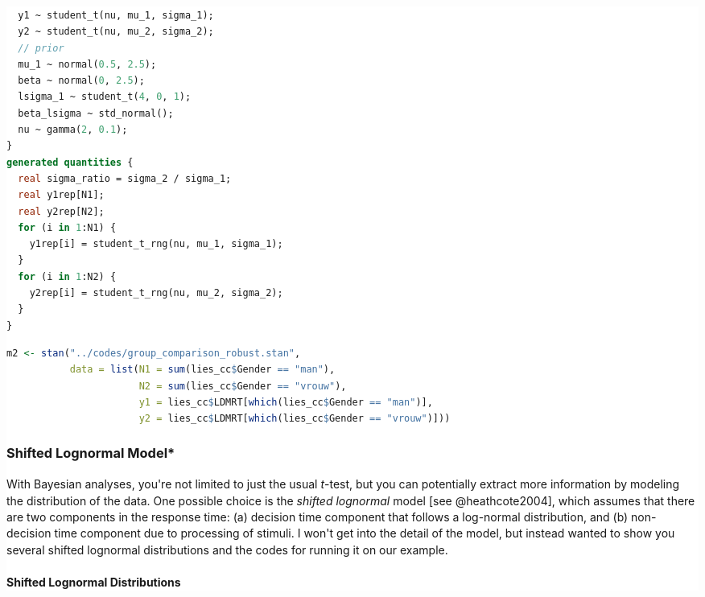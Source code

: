 ```stan
  y1 ~ student_t(nu, mu_1, sigma_1);
  y2 ~ student_t(nu, mu_2, sigma_2);
  // prior
  mu_1 ~ normal(0.5, 2.5);
  beta ~ normal(0, 2.5);
  lsigma_1 ~ student_t(4, 0, 1);
  beta_lsigma ~ std_normal();
  nu ~ gamma(2, 0.1);
}
generated quantities {
  real sigma_ratio = sigma_2 / sigma_1;
  real y1rep[N1];
  real y2rep[N2];
  for (i in 1:N1) {
    y1rep[i] = student_t_rng(nu, mu_1, sigma_1);
  }
  for (i in 1:N2) {
    y2rep[i] = student_t_rng(nu, mu_2, sigma_2);
  }
}
```


```r
m2 <- stan("../codes/group_comparison_robust.stan",
           data = list(N1 = sum(lies_cc$Gender == "man"),
                       N2 = sum(lies_cc$Gender == "vrouw"),
                       y1 = lies_cc$LDMRT[which(lies_cc$Gender == "man")],
                       y2 = lies_cc$LDMRT[which(lies_cc$Gender == "vrouw")]))
```

### Shifted Lognormal Model*

With Bayesian analyses, you're not limited to just the usual $t$-test, but you
can potentially extract more information by modeling the distribution of the
data. One possible choice is the _shifted lognormal_ model [see @heathcote2004],
which assumes that there are two components in the response time: (a) decision
time component that follows a log-normal distribution, and (b) non-decision time
component due to processing of stimuli. I won't get into the detail of the model,
but instead wanted to show you several shifted lognormal distributions and the
codes for running it on our example. 

#### Shifted Lognormal Distributions
